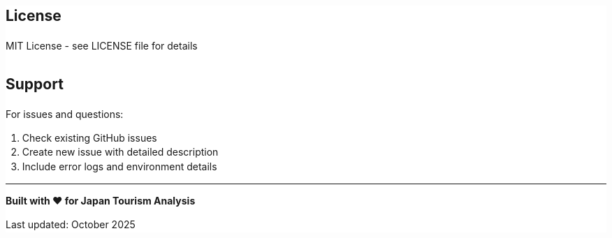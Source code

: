 ## License

MIT License - see LICENSE file for details

## Support

For issues and questions:
1. Check existing GitHub issues
2. Create new issue with detailed description
3. Include error logs and environment details

---

**Built with ❤️ for Japan Tourism Analysis**

Last updated: October 2025